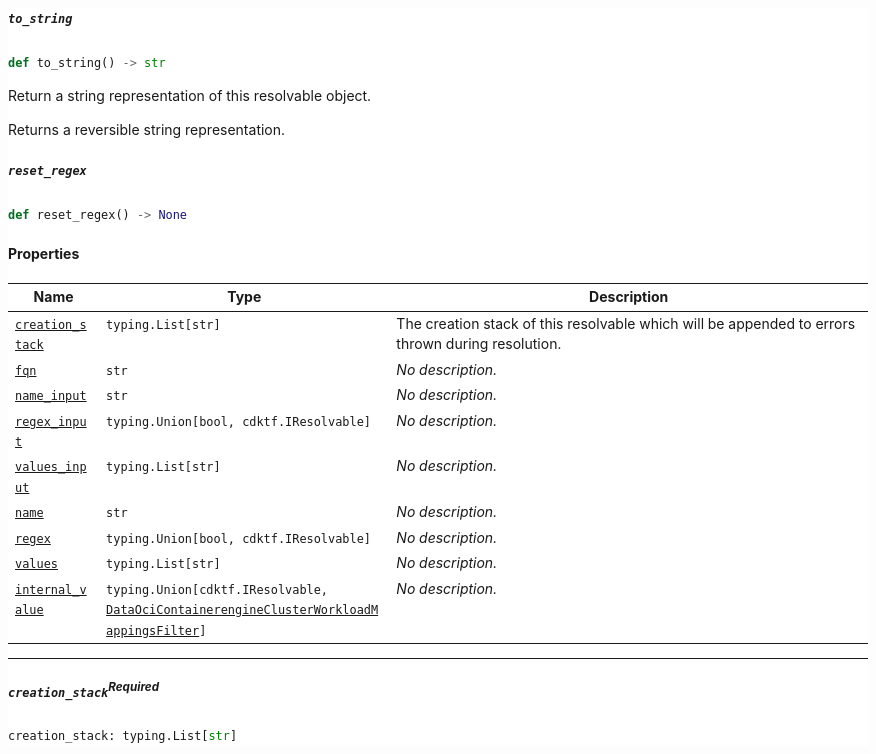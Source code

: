 
##### `to_string` <a name="to_string" id="rhizo-co-terraform-provider-oci.dataOciContainerengineClusterWorkloadMappings.DataOciContainerengineClusterWorkloadMappingsFilterOutputReference.toString"></a>

```python
def to_string() -> str
```

Return a string representation of this resolvable object.

Returns a reversible string representation.

##### `reset_regex` <a name="reset_regex" id="rhizo-co-terraform-provider-oci.dataOciContainerengineClusterWorkloadMappings.DataOciContainerengineClusterWorkloadMappingsFilterOutputReference.resetRegex"></a>

```python
def reset_regex() -> None
```


#### Properties <a name="Properties" id="Properties"></a>

| **Name** | **Type** | **Description** |
| --- | --- | --- |
| <code><a href="#rhizo-co-terraform-provider-oci.dataOciContainerengineClusterWorkloadMappings.DataOciContainerengineClusterWorkloadMappingsFilterOutputReference.property.creationStack">creation_stack</a></code> | <code>typing.List[str]</code> | The creation stack of this resolvable which will be appended to errors thrown during resolution. |
| <code><a href="#rhizo-co-terraform-provider-oci.dataOciContainerengineClusterWorkloadMappings.DataOciContainerengineClusterWorkloadMappingsFilterOutputReference.property.fqn">fqn</a></code> | <code>str</code> | *No description.* |
| <code><a href="#rhizo-co-terraform-provider-oci.dataOciContainerengineClusterWorkloadMappings.DataOciContainerengineClusterWorkloadMappingsFilterOutputReference.property.nameInput">name_input</a></code> | <code>str</code> | *No description.* |
| <code><a href="#rhizo-co-terraform-provider-oci.dataOciContainerengineClusterWorkloadMappings.DataOciContainerengineClusterWorkloadMappingsFilterOutputReference.property.regexInput">regex_input</a></code> | <code>typing.Union[bool, cdktf.IResolvable]</code> | *No description.* |
| <code><a href="#rhizo-co-terraform-provider-oci.dataOciContainerengineClusterWorkloadMappings.DataOciContainerengineClusterWorkloadMappingsFilterOutputReference.property.valuesInput">values_input</a></code> | <code>typing.List[str]</code> | *No description.* |
| <code><a href="#rhizo-co-terraform-provider-oci.dataOciContainerengineClusterWorkloadMappings.DataOciContainerengineClusterWorkloadMappingsFilterOutputReference.property.name">name</a></code> | <code>str</code> | *No description.* |
| <code><a href="#rhizo-co-terraform-provider-oci.dataOciContainerengineClusterWorkloadMappings.DataOciContainerengineClusterWorkloadMappingsFilterOutputReference.property.regex">regex</a></code> | <code>typing.Union[bool, cdktf.IResolvable]</code> | *No description.* |
| <code><a href="#rhizo-co-terraform-provider-oci.dataOciContainerengineClusterWorkloadMappings.DataOciContainerengineClusterWorkloadMappingsFilterOutputReference.property.values">values</a></code> | <code>typing.List[str]</code> | *No description.* |
| <code><a href="#rhizo-co-terraform-provider-oci.dataOciContainerengineClusterWorkloadMappings.DataOciContainerengineClusterWorkloadMappingsFilterOutputReference.property.internalValue">internal_value</a></code> | <code>typing.Union[cdktf.IResolvable, <a href="#rhizo-co-terraform-provider-oci.dataOciContainerengineClusterWorkloadMappings.DataOciContainerengineClusterWorkloadMappingsFilter">DataOciContainerengineClusterWorkloadMappingsFilter</a>]</code> | *No description.* |

---

##### `creation_stack`<sup>Required</sup> <a name="creation_stack" id="rhizo-co-terraform-provider-oci.dataOciContainerengineClusterWorkloadMappings.DataOciContainerengineClusterWorkloadMappingsFilterOutputReference.property.creationStack"></a>

```python
creation_stack: typing.List[str]
```
